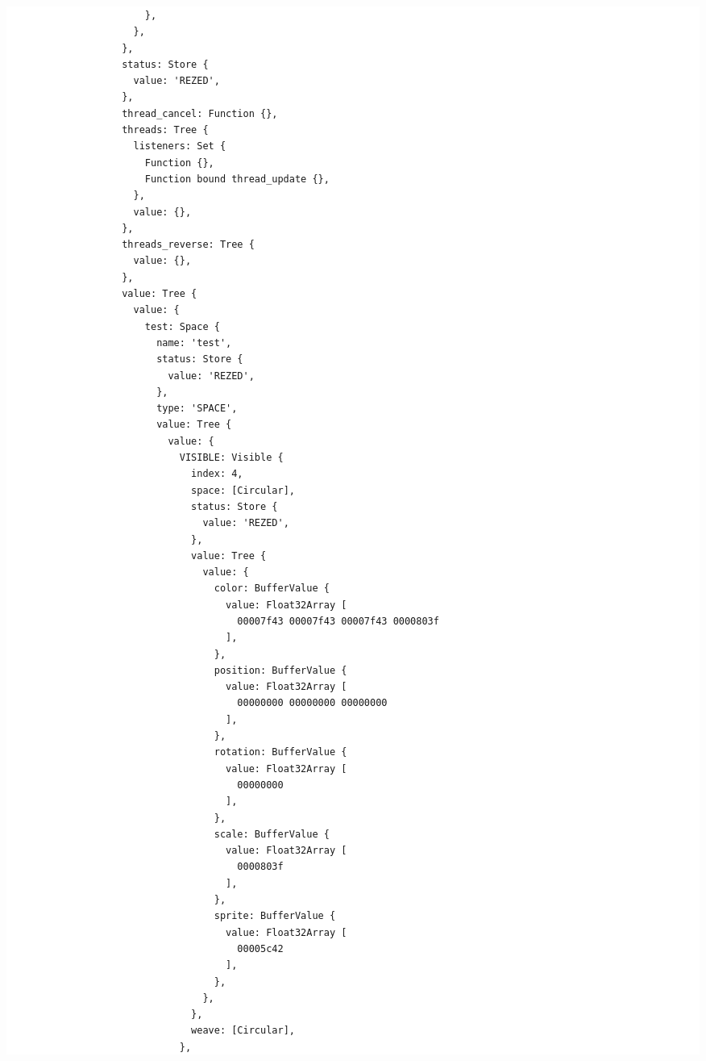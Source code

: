                             },
                          },
                        },
                        status: Store {
                          value: 'REZED',
                        },
                        thread_cancel: Function {},
                        threads: Tree {
                          listeners: Set {
                            Function {},
                            Function bound thread_update {},
                          },
                          value: {},
                        },
                        threads_reverse: Tree {
                          value: {},
                        },
                        value: Tree {
                          value: {
                            test: Space {
                              name: 'test',
                              status: Store {
                                value: 'REZED',
                              },
                              type: 'SPACE',
                              value: Tree {
                                value: {
                                  VISIBLE: Visible {
                                    index: 4,
                                    space: [Circular],
                                    status: Store {
                                      value: 'REZED',
                                    },
                                    value: Tree {
                                      value: {
                                        color: BufferValue {
                                          value: Float32Array [
                                            00007f43 00007f43 00007f43 0000803f
                                          ],
                                        },
                                        position: BufferValue {
                                          value: Float32Array [
                                            00000000 00000000 00000000
                                          ],
                                        },
                                        rotation: BufferValue {
                                          value: Float32Array [
                                            00000000
                                          ],
                                        },
                                        scale: BufferValue {
                                          value: Float32Array [
                                            0000803f
                                          ],
                                        },
                                        sprite: BufferValue {
                                          value: Float32Array [
                                            00005c42
                                          ],
                                        },
                                      },
                                    },
                                    weave: [Circular],
                                  },